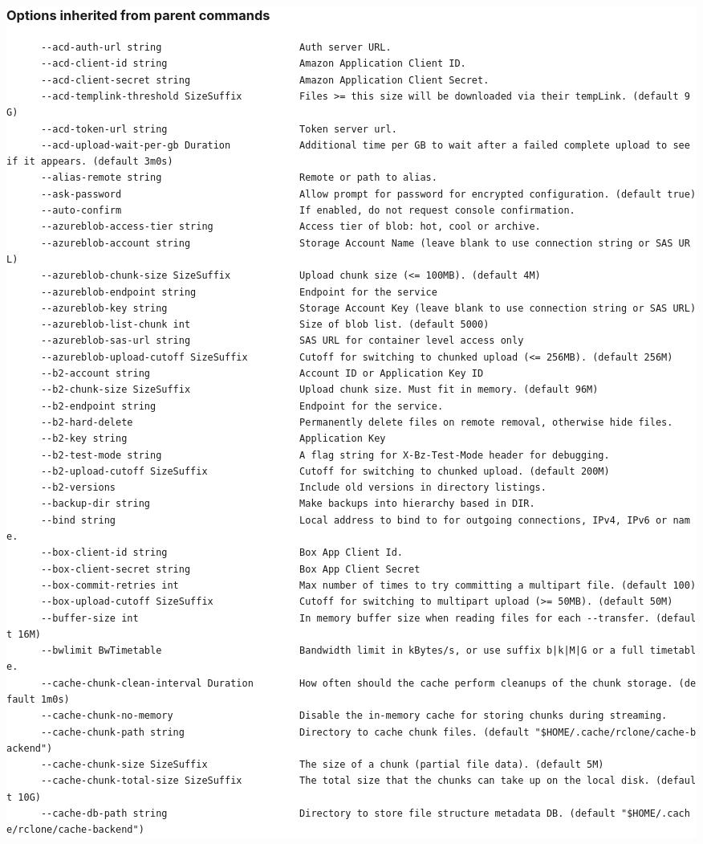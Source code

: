 ### Options inherited from parent commands

```
      --acd-auth-url string                        Auth server URL.
      --acd-client-id string                       Amazon Application Client ID.
      --acd-client-secret string                   Amazon Application Client Secret.
      --acd-templink-threshold SizeSuffix          Files >= this size will be downloaded via their tempLink. (default 9G)
      --acd-token-url string                       Token server url.
      --acd-upload-wait-per-gb Duration            Additional time per GB to wait after a failed complete upload to see if it appears. (default 3m0s)
      --alias-remote string                        Remote or path to alias.
      --ask-password                               Allow prompt for password for encrypted configuration. (default true)
      --auto-confirm                               If enabled, do not request console confirmation.
      --azureblob-access-tier string               Access tier of blob: hot, cool or archive.
      --azureblob-account string                   Storage Account Name (leave blank to use connection string or SAS URL)
      --azureblob-chunk-size SizeSuffix            Upload chunk size (<= 100MB). (default 4M)
      --azureblob-endpoint string                  Endpoint for the service
      --azureblob-key string                       Storage Account Key (leave blank to use connection string or SAS URL)
      --azureblob-list-chunk int                   Size of blob list. (default 5000)
      --azureblob-sas-url string                   SAS URL for container level access only
      --azureblob-upload-cutoff SizeSuffix         Cutoff for switching to chunked upload (<= 256MB). (default 256M)
      --b2-account string                          Account ID or Application Key ID
      --b2-chunk-size SizeSuffix                   Upload chunk size. Must fit in memory. (default 96M)
      --b2-endpoint string                         Endpoint for the service.
      --b2-hard-delete                             Permanently delete files on remote removal, otherwise hide files.
      --b2-key string                              Application Key
      --b2-test-mode string                        A flag string for X-Bz-Test-Mode header for debugging.
      --b2-upload-cutoff SizeSuffix                Cutoff for switching to chunked upload. (default 200M)
      --b2-versions                                Include old versions in directory listings.
      --backup-dir string                          Make backups into hierarchy based in DIR.
      --bind string                                Local address to bind to for outgoing connections, IPv4, IPv6 or name.
      --box-client-id string                       Box App Client Id.
      --box-client-secret string                   Box App Client Secret
      --box-commit-retries int                     Max number of times to try committing a multipart file. (default 100)
      --box-upload-cutoff SizeSuffix               Cutoff for switching to multipart upload (>= 50MB). (default 50M)
      --buffer-size int                            In memory buffer size when reading files for each --transfer. (default 16M)
      --bwlimit BwTimetable                        Bandwidth limit in kBytes/s, or use suffix b|k|M|G or a full timetable.
      --cache-chunk-clean-interval Duration        How often should the cache perform cleanups of the chunk storage. (default 1m0s)
      --cache-chunk-no-memory                      Disable the in-memory cache for storing chunks during streaming.
      --cache-chunk-path string                    Directory to cache chunk files. (default "$HOME/.cache/rclone/cache-backend")
      --cache-chunk-size SizeSuffix                The size of a chunk (partial file data). (default 5M)
      --cache-chunk-total-size SizeSuffix          The total size that the chunks can take up on the local disk. (default 10G)
      --cache-db-path string                       Directory to store file structure metadata DB. (default "$HOME/.cache/rclone/cache-backend")
```